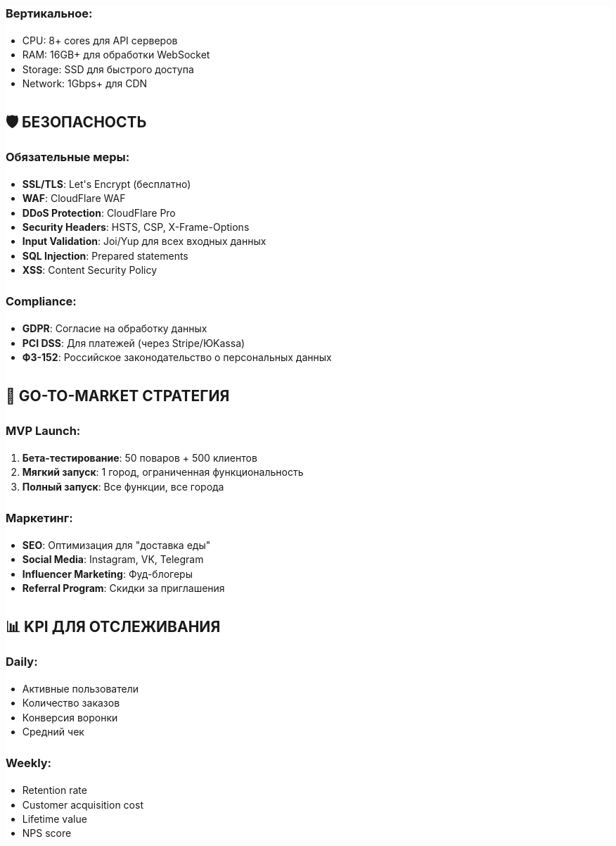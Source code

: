 ### Вертикальное:
- CPU: 8+ cores для API серверов
- RAM: 16GB+ для обработки WebSocket
- Storage: SSD для быстрого доступа
- Network: 1Gbps+ для CDN

## 🛡️ БЕЗОПАСНОСТЬ

### Обязательные меры:
- **SSL/TLS**: Let's Encrypt (бесплатно)
- **WAF**: CloudFlare WAF
- **DDoS Protection**: CloudFlare Pro
- **Security Headers**: HSTS, CSP, X-Frame-Options
- **Input Validation**: Joi/Yup для всех входных данных
- **SQL Injection**: Prepared statements
- **XSS**: Content Security Policy

### Compliance:
- **GDPR**: Согласие на обработку данных
- **PCI DSS**: Для платежей (через Stripe/ЮKassa)
- **ФЗ-152**: Российское законодательство о персональных данных

## 🎯 GO-TO-MARKET СТРАТЕГИЯ

### MVP Launch:
1. **Бета-тестирование**: 50 поваров + 500 клиентов
2. **Мягкий запуск**: 1 город, ограниченная функциональность
3. **Полный запуск**: Все функции, все города

### Маркетинг:
- **SEO**: Оптимизация для "доставка еды"
- **Social Media**: Instagram, VK, Telegram
- **Influencer Marketing**: Фуд-блогеры
- **Referral Program**: Скидки за приглашения

## 📊 KPI ДЛЯ ОТСЛЕЖИВАНИЯ

### Daily:
- Активные пользователи
- Количество заказов
- Конверсия воронки
- Средний чек

### Weekly:
- Retention rate
- Customer acquisition cost
- Lifetime value
- NPS score
